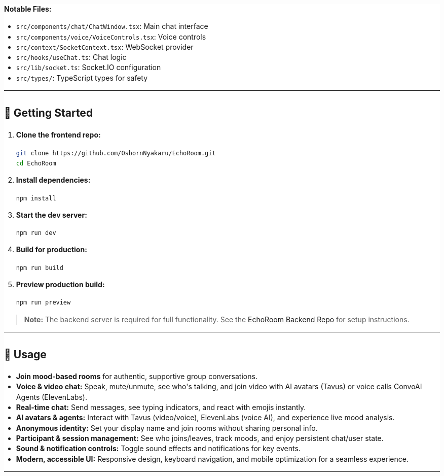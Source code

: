 **Notable Files:**
- `src/components/chat/ChatWindow.tsx`: Main chat interface
- `src/components/voice/VoiceControls.tsx`: Voice controls
- `src/context/SocketContext.tsx`: WebSocket provider
- `src/hooks/useChat.ts`: Chat logic
- `src/lib/socket.ts`: Socket.IO configuration
- `src/types/`: TypeScript types for safety

---

## 🚀 Getting Started

1. **Clone the frontend repo:**
   ```bash
   git clone https://github.com/OsbornNyakaru/EchoRoom.git
   cd EchoRoom
   ```
2. **Install dependencies:**
   ```bash
   npm install
   ```
3. **Start the dev server:**
   ```bash
   npm run dev
   ```
4. **Build for production:**
   ```bash
   npm run build
   ```
5. **Preview production build:**
   ```bash
   npm run preview
   ```

> **Note:** The backend server is required for full functionality. See the [EchoRoom Backend Repo](https://github.com/OsbornNyakaru/backend-echo) for setup instructions.

---

## 💬 Usage
- **Join mood-based rooms** for authentic, supportive group conversations.
- **Voice & video chat:** Speak, mute/unmute, see who's talking, and join video with AI avatars (Tavus) or voice calls ConvoAI Agents (ElevenLabs).
- **Real-time chat:** Send messages, see typing indicators, and react with emojis instantly.
- **AI avatars & agents:** Interact with Tavus (video/voice), ElevenLabs (voice AI), and experience live mood analysis.
- **Anonymous identity:** Set your display name and join rooms without sharing personal info.
- **Participant & session management:** See who joins/leaves, track moods, and enjoy persistent chat/user state.
- **Sound & notification controls:** Toggle sound effects and notifications for key events.
- **Modern, accessible UI:** Responsive design, keyboard navigation, and mobile optimization for a seamless experience.

---
